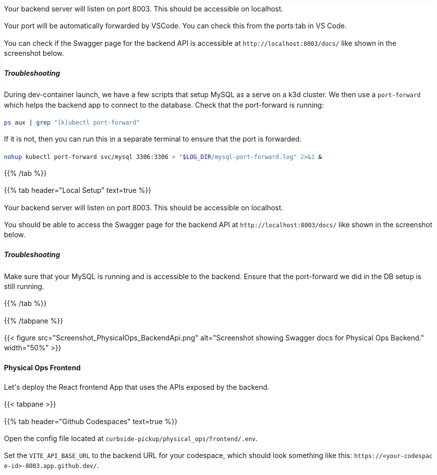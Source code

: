 Your backend server will listen on port 8003. This should be accessible on
    localhost.

Your port will be automatically forwarded by VSCode. You can check this from
    the ports tab in VS Code.

You can check if the Swagger page for the backend API is accessible at
  `http://localhost:8003/docs/` like shown in the screenshot below.

##### Troubleshooting
During dev-container launch, we have a few scripts that setup MySQL as a
  serve on a k3d cluster. We then use a `port-forward` which helps the backend
  app to connect to the database. Check that the port-forward is running:

```sh
ps aux | grep "[k]ubectl port-forward"
```

If it is not, then you can run this in a separate terminal to ensure that the
  port is forwarded.

```sh
nohup kubectl port-forward svc/mysql 3306:3306 > "$LOG_DIR/mysql-port-forward.log" 2>&1 &
```

{{% /tab %}}

{{% tab header="Local Setup" text=true %}}

Your backend server will listen on port 8003. This should be accessible on
  localhost.

You should be able to access the Swagger page for the backend API at
  `http://localhost:8003/docs/` like shown in the screenshot below.

##### Troubleshooting

Make sure that your MySQL is running and is accessible to the backend.
Ensure that the port-forward we did in the DB setup is still running.

{{% /tab %}}

{{% /tabpane %}}

{{< figure src="Screenshot_PhysicalOps_BackendApi.png" alt="Screenshot showing Swagger docs for Physical Ops Backend." width="50%" >}}

#### Physical Ops Frontend

Let's deploy the React frontend App that uses the APIs exposed by the backend.

{{< tabpane >}}

{{% tab header="Github Codespaces" text=true %}}

Open the config file located at `curbside-pickup/physical_ops/frontend/.env`.

Set the `VITE_API_BASE_URL` to the backend URL for your codespace, which
    should look something like this:
    `https://<your-codespace-id>-8003.app.github.dev/`.
